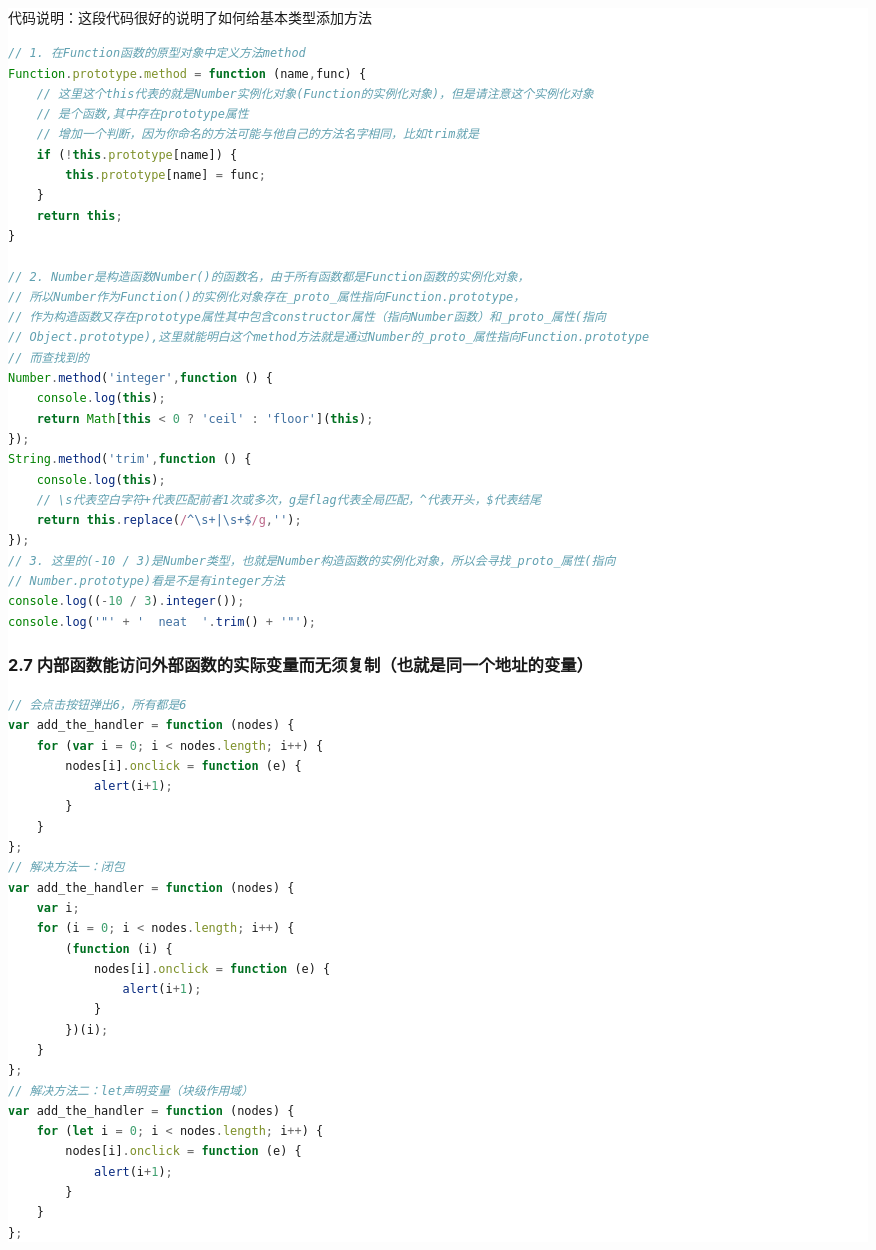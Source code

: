 代码说明：这段代码很好的说明了如何给基本类型添加方法

```js
// 1. 在Function函数的原型对象中定义方法method
Function.prototype.method = function (name,func) {      
    // 这里这个this代表的就是Number实例化对象(Function的实例化对象)，但是请注意这个实例化对象
    // 是个函数,其中存在prototype属性
    // 增加一个判断，因为你命名的方法可能与他自己的方法名字相同，比如trim就是
    if (!this.prototype[name]) {
    	this.prototype[name] = func;
    }
    return this;
}

// 2. Number是构造函数Number()的函数名，由于所有函数都是Function函数的实例化对象，
// 所以Number作为Function()的实例化对象存在_proto_属性指向Function.prototype，
// 作为构造函数又存在prototype属性其中包含constructor属性（指向Number函数）和_proto_属性(指向
// Object.prototype),这里就能明白这个method方法就是通过Number的_proto_属性指向Function.prototype
// 而查找到的
Number.method('integer',function () {
    console.log(this);
    return Math[this < 0 ? 'ceil' : 'floor'](this);
});
String.method('trim',function () {
    console.log(this);
    // \s代表空白字符+代表匹配前者1次或多次，g是flag代表全局匹配，^代表开头，$代表结尾
    return this.replace(/^\s+|\s+$/g,'');
});
// 3. 这里的(-10 / 3)是Number类型，也就是Number构造函数的实例化对象，所以会寻找_proto_属性(指向
// Number.prototype)看是不是有integer方法
console.log((-10 / 3).integer());
console.log('"' + '  neat  '.trim() + '"');
```

### 2.7 内部函数能访问外部函数的实际变量而无须复制（也就是同一个地址的变量）

```js
// 会点击按钮弹出6，所有都是6
var add_the_handler = function (nodes) {
    for (var i = 0; i < nodes.length; i++) {
        nodes[i].onclick = function (e) {
            alert(i+1);
        }
    }
};
// 解决方法一：闭包
var add_the_handler = function (nodes) {
    var i;
    for (i = 0; i < nodes.length; i++) {
        (function (i) {
            nodes[i].onclick = function (e) {
                alert(i+1);
            }
        })(i);
    }
};
// 解决方法二：let声明变量（块级作用域）
var add_the_handler = function (nodes) {
    for (let i = 0; i < nodes.length; i++) {
        nodes[i].onclick = function (e) {
            alert(i+1);
        }
    }
};

```